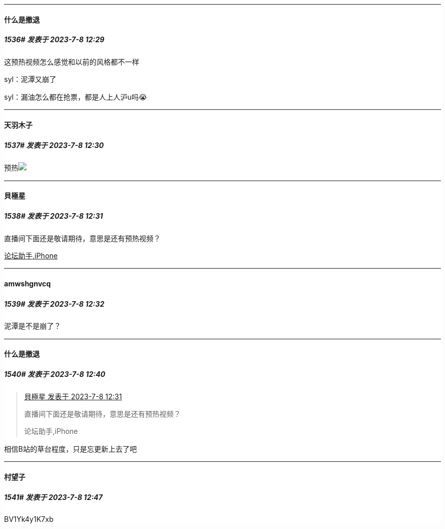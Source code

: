 *****

####  什么是撤退  
##### 1536#       发表于 2023-7-8 12:29

这预热视频怎么感觉和以前的风格都不一样

syl：泥潭又崩了

syl：漏油怎么都在抢票，都是人上人沪u吗😭

*****

####  天羽木子  
##### 1537#       发表于 2023-7-8 12:30

预热<img src="https://static.saraba1st.com/image/smiley/face2017/079.png" referrerpolicy="no-referrer">

*****

####  貝極星  
##### 1538#       发表于 2023-7-8 12:31

直播间下面还是敬请期待，意思是还有预热视频？

[论坛助手,iPhone](https://bbs.saraba1st.com/2b/forum.php?mod=viewthread&amp;tid=2029836)

*****

####  amwshgnvcq  
##### 1539#       发表于 2023-7-8 12:32

泥潭是不是崩了？


*****

####  什么是撤退  
##### 1540#       发表于 2023-7-8 12:40

<blockquote><a href="httphttps://bbs.saraba1st.com/2b/forum.php?mod=redirect&amp;goto=findpost&amp;pid=61594920&amp;ptid=2141971" target="_blank">貝極星 发表于 2023-7-8 12:31</a>

直播间下面还是敬请期待，意思是还有预热视频？

论坛助手,iPhone</blockquote>
相信B站的草台程度，只是忘更新上去了吧


*****

####  村望子  
##### 1541#       发表于 2023-7-8 12:47

BV1Yk4y1K7xb
